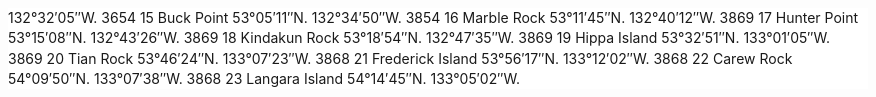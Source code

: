 <td>132°32′05″W.</td>
<td>3654</td>
</tr>
<tr>
<td>15</td>
<td>Buck Point</td>
<td>53°05′11″N.</td>
<td>132°34′50″W.</td>
<td>3854</td>
</tr>
<tr>
<td>16</td>
<td>Marble Rock</td>
<td>53°11′45″N.</td>
<td>132°40′12″W.</td>
<td>3869</td>
</tr>
<tr>
<td>17</td>
<td>Hunter Point</td>
<td>53°15′08″N.</td>
<td>132°43′26″W.</td>
<td>3869</td>
</tr>
<tr>
<td>18</td>
<td>Kindakun Rock</td>
<td>53°18′54″N.</td>
<td>132°47′35″W.</td>
<td>3869</td>
</tr>
<tr>
<td>19</td>
<td>Hippa Island</td>
<td>53°32′51″N.</td>
<td>133°01′05″W.</td>
<td>3869</td>
</tr>
<tr>
<td>20</td>
<td>Tian Rock</td>
<td>53°46′24″N.</td>
<td>133°07′23″W.</td>
<td>3868</td>
</tr>
<tr>
<td>21</td>
<td>Frederick Island</td>
<td>53°56′17″N.</td>
<td>133°12′02″W.</td>
<td>3868</td>
</tr>
<tr>
<td>22</td>
<td>Carew Rock</td>
<td>54°09′50″N.</td>
<td>133°07′38″W.</td>
<td>3868</td>
</tr>
<tr>
<td>23</td>
<td>Langara Island</td>
<td>54°14′45″N.</td>
<td>133°05′02″W.</td>